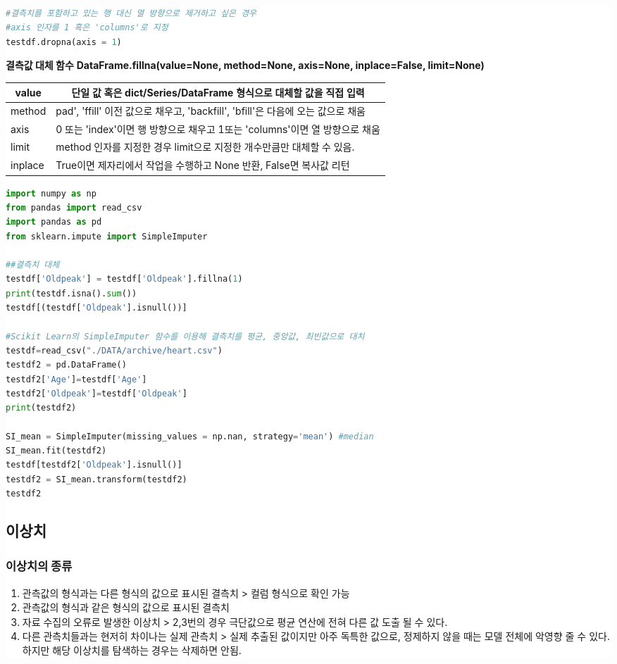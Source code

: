 ```python
#결측치를 포함하고 있는 행 대신 열 방향으로 제거하고 싶은 경우 
#axis 인자를 1 혹은 'columns'로 지정
testdf.dropna(axis = 1)
```

**결측값 대체 함수**
**DataFrame.fillna(value=None, method=None,  axis=None, inplace=False, limit=None)**

| value   | 단일 값 혹은 dict/Series/DataFrame 형식으로 대체할 값을 직접  입력 |
| ------- | ------------------------------------------------------------ |
| method  | pad', 'ffill' 이전 값으로 채우고, 'backfill', 'bfill'은 다음에 오는 값으로 채움 |
| axis    | 0 또는 'index'이면 행 방향으로 채우고 1또는 'columns'이면 열 방향으로 채움 |
| limit   | method 인자를 지정한 경우 limit으로 지정한 개수만큼만 대체할 수 있음. |
| inplace | True이면 제자리에서 작업을 수행하고 None 반환, False면 복사값 리턴 |

```python
import numpy as np	
from pandas import read_csv	
import pandas as pd	
from sklearn.impute import SimpleImputer	

##결측치 대체	
testdf['Oldpeak'] = testdf['Oldpeak'].fillna(1)	
print(testdf.isna().sum())	
testdf[(testdf['Oldpeak'].isnull())]	
	
#Scikit Learn의 SimpleImputer 함수를 이용해 결측치를 평균, 중앙값, 최빈값으로 대치	
testdf=read_csv("./DATA/archive/heart.csv") 	
testdf2 = pd.DataFrame() 	
testdf2['Age']=testdf['Age']	
testdf2['Oldpeak']=testdf['Oldpeak']	
print(testdf2)	
	
SI_mean = SimpleImputer(missing_values = np.nan, strategy='mean') #median	
SI_mean.fit(testdf2)	
testdf[testdf2['Oldpeak'].isnull()]	
testdf2 = SI_mean.transform(testdf2)	
testdf2	
```



## 이상치									

### 이상치의 종류									

 1) 관측값의 형식과는 다른 형식의 값으로 표시된 결측치	> 컬럼 형식으로 확인 가능		
 2) 관측값의 형식과 같은 형식의 값으로 표시된 결측치						
 3) 자료 수집의 오류로 발생한 이상치			> 2,3번의 경우 극단값으로 평균 연산에 전혀 다른 값 도출 될 수 있다.
 4) 다른 관측치들과는 현저히 차이나는 실제 관측치		> 실제 추출된 값이지만 아주 독특한 값으로, 정제하지 않을 때는 모델 전체에 악영향 줄 수 있다. 하지만 해당 이상치를 탐색하는 경우는 삭제하면 안됨.
										
